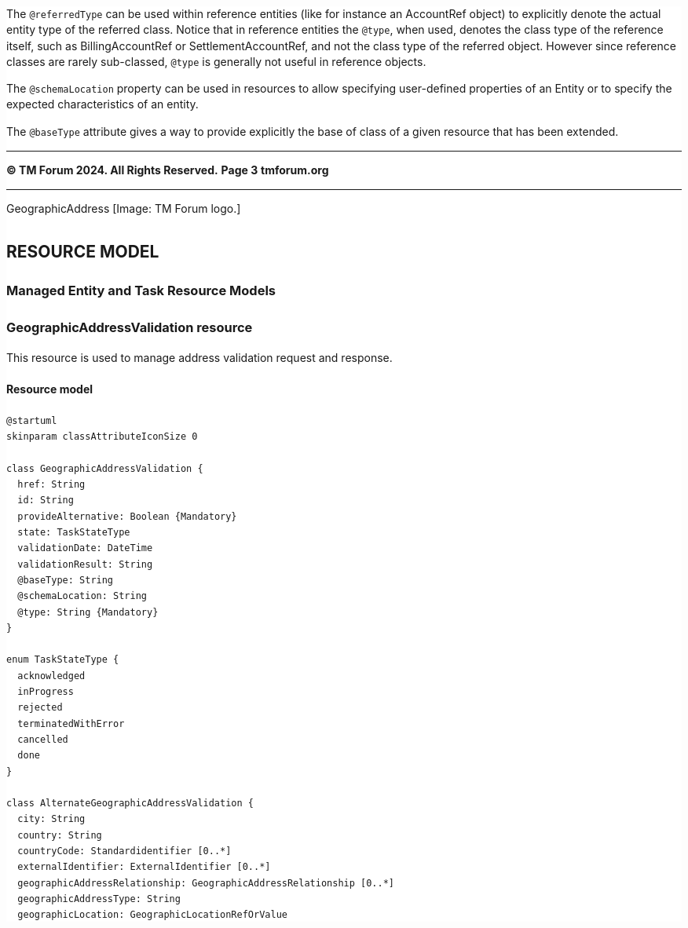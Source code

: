 The `@referredType` can be used within reference entities (like for instance an AccountRef object) to explicitly denote the actual entity type of the referred class. Notice that in reference entities the `@type`, when used, denotes the class type of the reference itself, such as BillingAccountRef or SettlementAccountRef, and not the class type of the referred object. However since reference classes are rarely sub-classed, `@type` is generally not useful in reference objects.

The `@schemaLocation` property can be used in resources to allow specifying user-defined properties of an Entity or to specify the expected characteristics of an entity.

The `@baseType` attribute gives a way to provide explicitly the base of class of a given resource that has been extended.

* * *

**© TM Forum 2024. All Rights Reserved.**
**Page 3**
**tmforum.org**

* * *

GeographicAddress
[Image: TM Forum logo.]

## RESOURCE MODEL

### Managed Entity and Task Resource Models

### GeographicAddressValidation resource

This resource is used to manage address validation request and response.

#### Resource model

```plantuml
@startuml
skinparam classAttributeIconSize 0

class GeographicAddressValidation {
  href: String
  id: String
  provideAlternative: Boolean {Mandatory}
  state: TaskStateType
  validationDate: DateTime
  validationResult: String
  @baseType: String
  @schemaLocation: String
  @type: String {Mandatory}
}

enum TaskStateType {
  acknowledged
  inProgress
  rejected
  terminatedWithError
  cancelled
  done
}

class AlternateGeographicAddressValidation {
  city: String
  country: String
  countryCode: Standardidentifier [0..*]
  externalIdentifier: ExternalIdentifier [0..*]
  geographicAddressRelationship: GeographicAddressRelationship [0..*]
  geographicAddressType: String
  geographicLocation: GeographicLocationRefOrValue
```